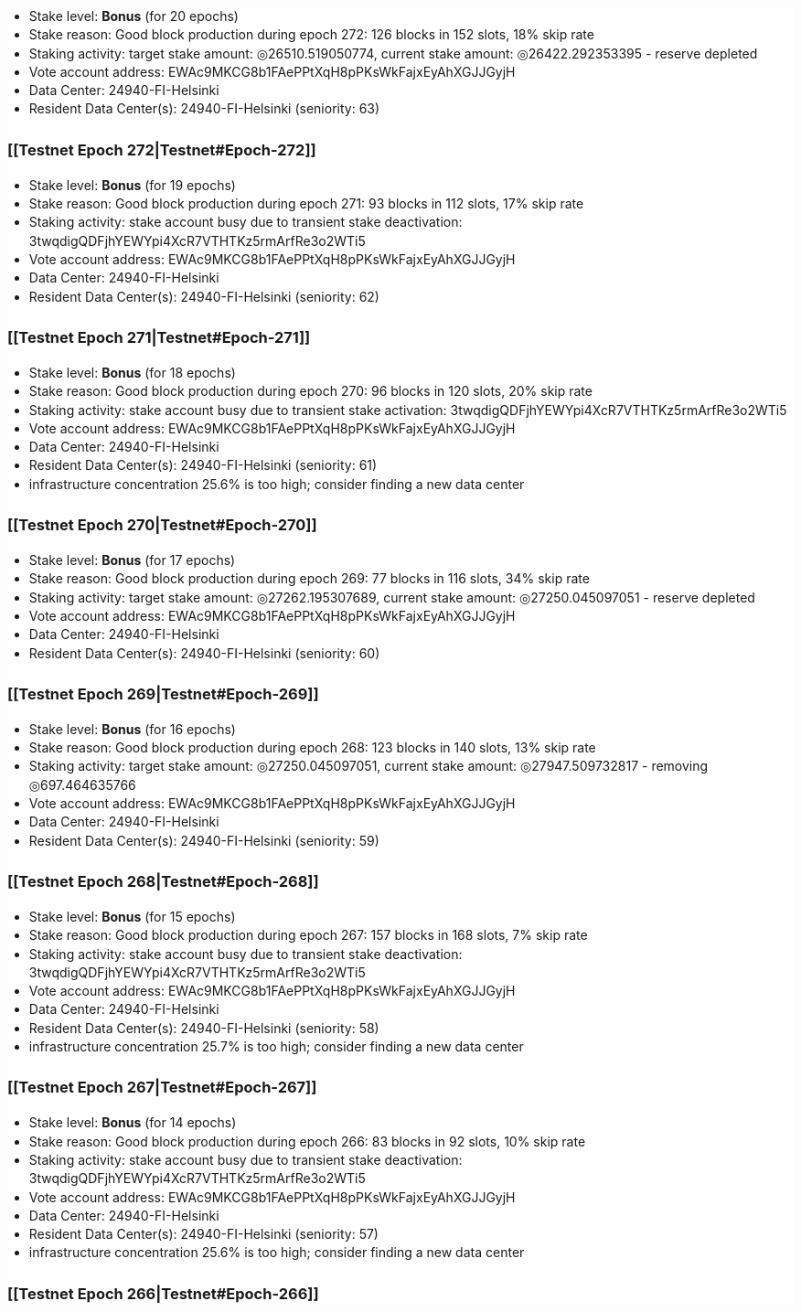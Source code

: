 * Stake level: **Bonus** (for 20 epochs)
* Stake reason: Good block production during epoch 272: 126 blocks in 152 slots, 18% skip rate
* Staking activity: target stake amount: ◎26510.519050774, current stake amount: ◎26422.292353395 - reserve depleted
* Vote account address: EWAc9MKCG8b1FAePPtXqH8pPKsWkFajxEyAhXGJJGyjH
* Data Center: 24940-FI-Helsinki
* Resident Data Center(s): 24940-FI-Helsinki (seniority: 63)
### [[Testnet Epoch 272|Testnet#Epoch-272]]
* Stake level: **Bonus** (for 19 epochs)
* Stake reason: Good block production during epoch 271: 93 blocks in 112 slots, 17% skip rate
* Staking activity: stake account busy due to transient stake deactivation: 3twqdigQDFjhYEWYpi4XcR7VTHTKz5rmArfRe3o2WTi5
* Vote account address: EWAc9MKCG8b1FAePPtXqH8pPKsWkFajxEyAhXGJJGyjH
* Data Center: 24940-FI-Helsinki
* Resident Data Center(s): 24940-FI-Helsinki (seniority: 62)
### [[Testnet Epoch 271|Testnet#Epoch-271]]
* Stake level: **Bonus** (for 18 epochs)
* Stake reason: Good block production during epoch 270: 96 blocks in 120 slots, 20% skip rate
* Staking activity: stake account busy due to transient stake activation: 3twqdigQDFjhYEWYpi4XcR7VTHTKz5rmArfRe3o2WTi5
* Vote account address: EWAc9MKCG8b1FAePPtXqH8pPKsWkFajxEyAhXGJJGyjH
* Data Center: 24940-FI-Helsinki
* Resident Data Center(s): 24940-FI-Helsinki (seniority: 61)
* infrastructure concentration 25.6% is too high; consider finding a new data center
### [[Testnet Epoch 270|Testnet#Epoch-270]]
* Stake level: **Bonus** (for 17 epochs)
* Stake reason: Good block production during epoch 269: 77 blocks in 116 slots, 34% skip rate
* Staking activity: target stake amount: ◎27262.195307689, current stake amount: ◎27250.045097051 - reserve depleted
* Vote account address: EWAc9MKCG8b1FAePPtXqH8pPKsWkFajxEyAhXGJJGyjH
* Data Center: 24940-FI-Helsinki
* Resident Data Center(s): 24940-FI-Helsinki (seniority: 60)
### [[Testnet Epoch 269|Testnet#Epoch-269]]
* Stake level: **Bonus** (for 16 epochs)
* Stake reason: Good block production during epoch 268: 123 blocks in 140 slots, 13% skip rate
* Staking activity: target stake amount: ◎27250.045097051, current stake amount: ◎27947.509732817 - removing ◎697.464635766
* Vote account address: EWAc9MKCG8b1FAePPtXqH8pPKsWkFajxEyAhXGJJGyjH
* Data Center: 24940-FI-Helsinki
* Resident Data Center(s): 24940-FI-Helsinki (seniority: 59)
### [[Testnet Epoch 268|Testnet#Epoch-268]]
* Stake level: **Bonus** (for 15 epochs)
* Stake reason: Good block production during epoch 267: 157 blocks in 168 slots, 7% skip rate
* Staking activity: stake account busy due to transient stake deactivation: 3twqdigQDFjhYEWYpi4XcR7VTHTKz5rmArfRe3o2WTi5
* Vote account address: EWAc9MKCG8b1FAePPtXqH8pPKsWkFajxEyAhXGJJGyjH
* Data Center: 24940-FI-Helsinki
* Resident Data Center(s): 24940-FI-Helsinki (seniority: 58)
* infrastructure concentration 25.7% is too high; consider finding a new data center
### [[Testnet Epoch 267|Testnet#Epoch-267]]
* Stake level: **Bonus** (for 14 epochs)
* Stake reason: Good block production during epoch 266: 83 blocks in 92 slots, 10% skip rate
* Staking activity: stake account busy due to transient stake deactivation: 3twqdigQDFjhYEWYpi4XcR7VTHTKz5rmArfRe3o2WTi5
* Vote account address: EWAc9MKCG8b1FAePPtXqH8pPKsWkFajxEyAhXGJJGyjH
* Data Center: 24940-FI-Helsinki
* Resident Data Center(s): 24940-FI-Helsinki (seniority: 57)
* infrastructure concentration 25.6% is too high; consider finding a new data center
### [[Testnet Epoch 266|Testnet#Epoch-266]]